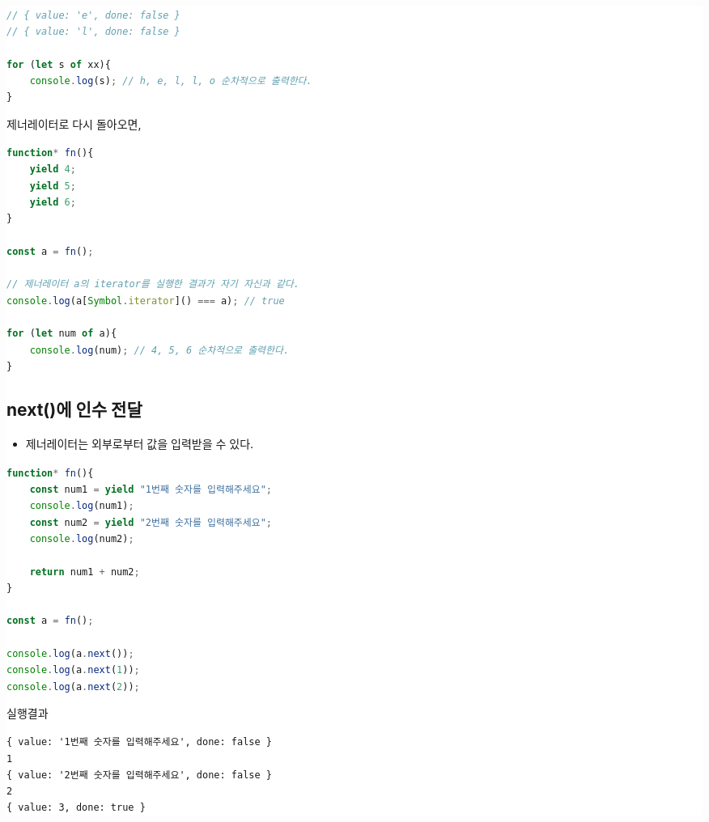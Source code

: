 ```js 
// { value: 'e', done: false }
// { value: 'l', done: false }

for (let s of xx){
    console.log(s); // h, e, l, l, o 순차적으로 출력한다. 
}
```

제너레이터로 다시 돌아오면, 

```js 
function* fn(){
    yield 4;
    yield 5;
    yield 6;
}

const a = fn();

// 제너레이터 a의 iterator를 실행한 결과가 자기 자신과 같다.
console.log(a[Symbol.iterator]() === a); // true

for (let num of a){
    console.log(num); // 4, 5, 6 순차적으로 출력한다.
}
```


## next()에 인수 전달 
- 제너레이터는 외부로부터 값을 입력받을 수 있다. 

```js
function* fn(){
    const num1 = yield "1번째 숫자를 입력해주세요";
    console.log(num1);
    const num2 = yield "2번째 숫자를 입력해주세요";
    console.log(num2);

    return num1 + num2; 
}

const a = fn();

console.log(a.next());
console.log(a.next(1));
console.log(a.next(2));

```

실행결과 
```
{ value: '1번째 숫자를 입력해주세요', done: false }
1
{ value: '2번째 숫자를 입력해주세요', done: false }
2
{ value: 3, done: true }
```
